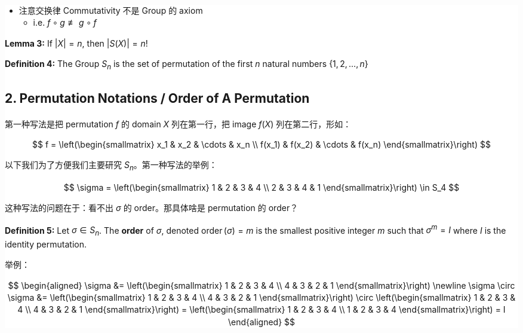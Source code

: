- 注意交换律 Commutativity 不是 Group 的 axiom
  - i.e. $f \circ g \not\equiv g \circ f$

**Lemma 3:** If $\vert X \vert = n$, then $\vert S(X) \vert = n!$

**Definition 4:** The Group $S_n$ is the set of permutation of the first $n$ natural numbers $\lbrace 1, 2, \dots, n \rbrace$

## 2. Permutation Notations / Order of A Permutation

第一种写法是把 permutation $f$ 的 domain $X$ 列在第一行，把 image $f(X)$ 列在第二行，形如：

$$
f = \left(\begin{smallmatrix} 
x_1 & x_2 & \cdots & x_n \\
f(x_1) & f(x_2) & \cdots & f(x_n)
\end{smallmatrix}\right)
$$

以下我们为了方便我们主要研究 $S_n$。第一种写法的举例：

$$
\sigma = \left(\begin{smallmatrix} 
1 & 2 & 3 & 4 \\
2 & 3 & 4 & 1 
\end{smallmatrix}\right) \in S_4
$$

这种写法的问题在于：看不出 $\sigma$ 的 order。那具体啥是 permutation 的 order？

**Definition 5:** Let $\sigma \in S_n$. The **order** of $\sigma$, denoted $\operatorname{order}(\sigma) = m$ is the smallest positive integer $m$ such that $\sigma^{m} = I$ where $I$ is the identity permutation. 

举例：

$$
\begin{aligned}
\sigma &= \left(\begin{smallmatrix} 
1 & 2 & 3 & 4 \\
4 & 3 & 2 & 1 
\end{smallmatrix}\right) \newline
\sigma \circ \sigma &= \left(\begin{smallmatrix} 
1 & 2 & 3 & 4 \\
4 & 3 & 2 & 1 
\end{smallmatrix}\right) \circ \left(\begin{smallmatrix} 
1 & 2 & 3 & 4 \\
4 & 3 & 2 & 1 
\end{smallmatrix}\right) = \left(\begin{smallmatrix} 
1 & 2 & 3 & 4 \\
1 & 2 & 3 & 4 
\end{smallmatrix}\right) = I
\end{aligned}
$$
